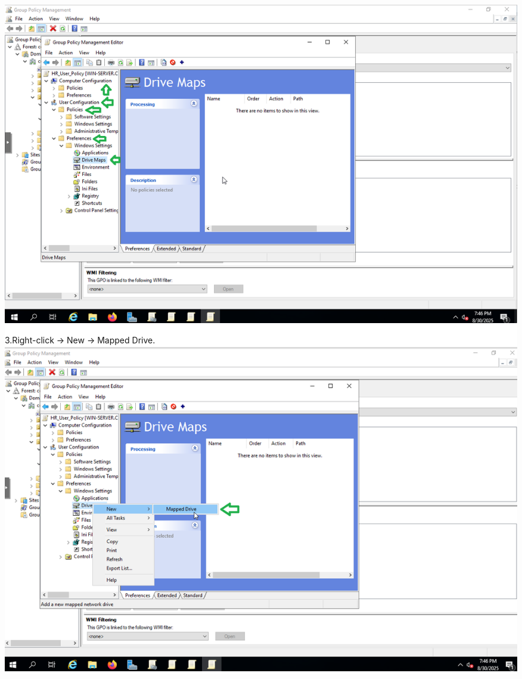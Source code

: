 ![Drivemaps_before_config](images/90_drivemaps_before_config.png)

3.Right-click → New → Mapped Drive.
![New_mapped_drive](images/91_new_mapped_drive.png)
